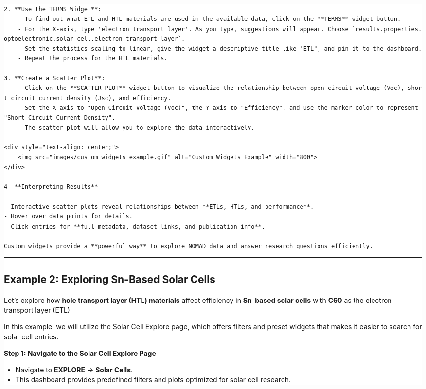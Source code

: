     2. **Use the TERMS Widget**:
        - To find out what ETL and HTL materials are used in the available data, click on the **TERMS** widget button.
        - For the X-axis, type 'electron transport layer'. As you type, suggestions will appear. Choose `results.properties.optoelectronic.solar_cell.electron_transport_layer`.
        - Set the statistics scaling to linear, give the widget a descriptive title like "ETL", and pin it to the dashboard.
        - Repeat the process for the HTL materials.

    3. **Create a Scatter Plot**:
        - Click on the **SCATTER PLOT** widget button to visualize the relationship between open circuit voltage (Voc), short circuit current density (Jsc), and efficiency.
        - Set the X-axis to "Open Circuit Voltage (Voc)", the Y-axis to "Efficiency", and use the marker color to represent "Short Circuit Current Density".
        - The scatter plot will allow you to explore the data interactively.

    <div style="text-align: center;">
        <img src="images/custom_widgets_example.gif" alt="Custom Widgets Example" width="800">
    </div>

    4- **Interpreting Results**

    - Interactive scatter plots reveal relationships between **ETLs, HTLs, and performance**.
    - Hover over data points for details.
    - Click entries for **full metadata, dataset links, and publication info**.

    Custom widgets provide a **powerful way** to explore NOMAD data and answer research questions efficiently.

---

## Example 2: Exploring Sn-Based Solar Cells

Let’s explore how **hole transport layer (HTL) materials** affect efficiency in **Sn-based solar cells** with **C60** as the electron transport layer (ETL).

In this example, we will utilize the Solar Cell Explore page, which offers filters and preset widgets that makes it easier to search for solar cell entries.

**Step 1: Navigate to the Solar Cell Explore Page**

- Navigate to **EXPLORE** → **Solar Cells**.
- This dashboard provides predefined filters and plots optimized for solar cell research.

<div style="text-align: center;">